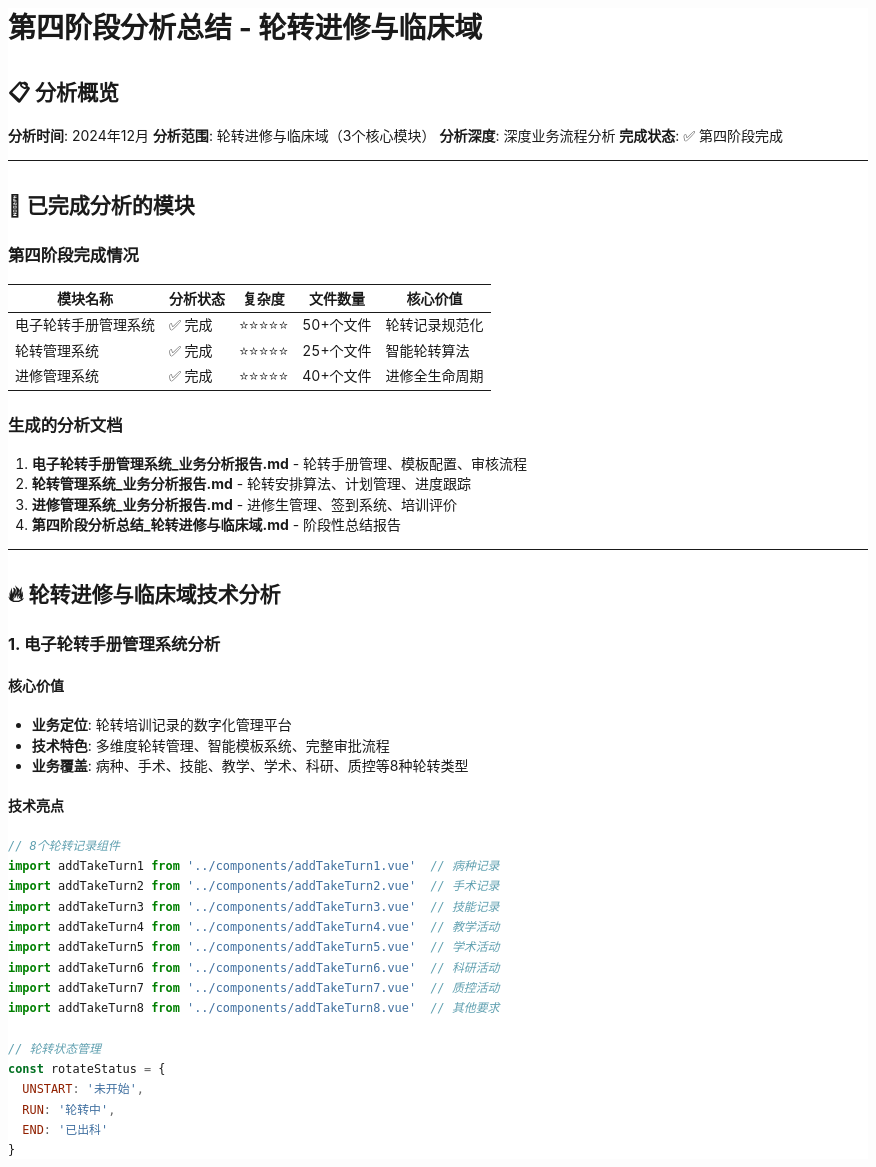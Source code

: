 # 第四阶段分析总结 - 轮转进修与临床域

## 📋 分析概览

**分析时间**: 2024年12月
**分析范围**: 轮转进修与临床域（3个核心模块）
**分析深度**: 深度业务流程分析
**完成状态**: ✅ 第四阶段完成

---

## 🎯 已完成分析的模块

### 第四阶段完成情况

| 模块名称 | 分析状态 | 复杂度 | 文件数量 | 核心价值 |
|---------|----------|--------|----------|----------|
| 电子轮转手册管理系统 | ✅ 完成 | ⭐⭐⭐⭐⭐ | 50+个文件 | 轮转记录规范化 |
| 轮转管理系统 | ✅ 完成 | ⭐⭐⭐⭐⭐ | 25+个文件 | 智能轮转算法 |
| 进修管理系统 | ✅ 完成 | ⭐⭐⭐⭐⭐ | 40+个文件 | 进修全生命周期 |

### 生成的分析文档

1. **电子轮转手册管理系统_业务分析报告.md** - 轮转手册管理、模板配置、审核流程
2. **轮转管理系统_业务分析报告.md** - 轮转安排算法、计划管理、进度跟踪
3. **进修管理系统_业务分析报告.md** - 进修生管理、签到系统、培训评价
4. **第四阶段分析总结_轮转进修与临床域.md** - 阶段性总结报告

---

## 🔥 轮转进修与临床域技术分析

### 1. 电子轮转手册管理系统分析

#### 核心价值
- **业务定位**: 轮转培训记录的数字化管理平台
- **技术特色**: 多维度轮转管理、智能模板系统、完整审批流程
- **业务覆盖**: 病种、手术、技能、教学、学术、科研、质控等8种轮转类型

#### 技术亮点
```javascript
// 8个轮转记录组件
import addTakeTurn1 from '../components/addTakeTurn1.vue'  // 病种记录
import addTakeTurn2 from '../components/addTakeTurn2.vue'  // 手术记录
import addTakeTurn3 from '../components/addTakeTurn3.vue'  // 技能记录
import addTakeTurn4 from '../components/addTakeTurn4.vue'  // 教学活动
import addTakeTurn5 from '../components/addTakeTurn5.vue'  // 学术活动
import addTakeTurn6 from '../components/addTakeTurn6.vue'  // 科研活动
import addTakeTurn7 from '../components/addTakeTurn7.vue'  // 质控活动
import addTakeTurn8 from '../components/addTakeTurn8.vue'  // 其他要求

// 轮转状态管理
const rotateStatus = {
  UNSTART: '未开始',
  RUN: '轮转中', 
  END: '已出科'
}
```
